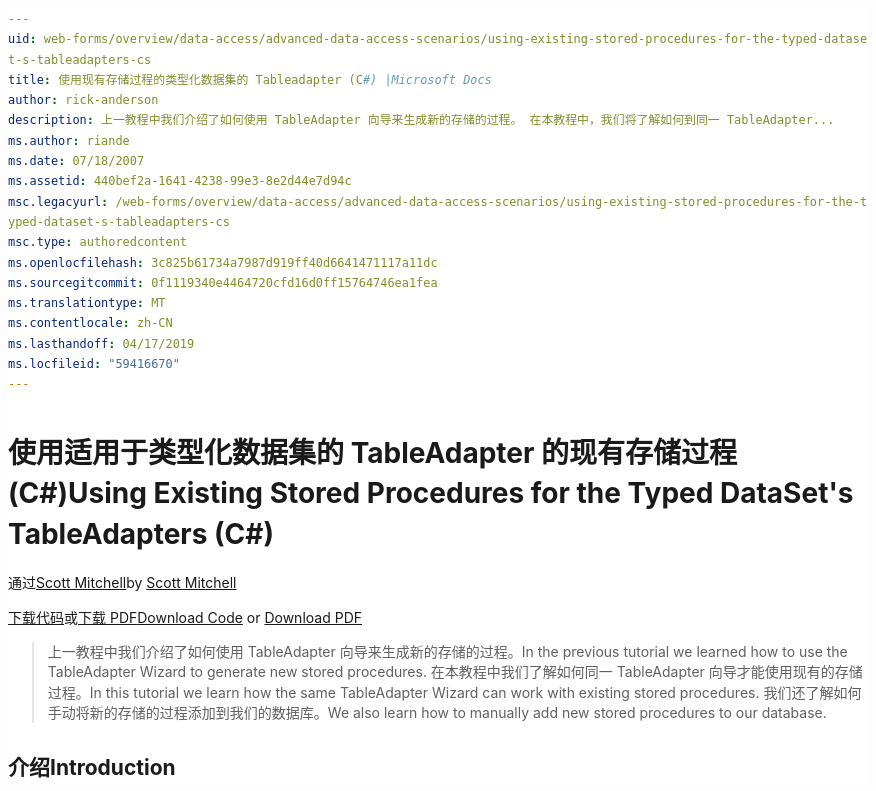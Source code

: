 ```yaml
---
uid: web-forms/overview/data-access/advanced-data-access-scenarios/using-existing-stored-procedures-for-the-typed-dataset-s-tableadapters-cs
title: 使用现有存储过程的类型化数据集的 Tableadapter (C#) |Microsoft Docs
author: rick-anderson
description: 上一教程中我们介绍了如何使用 TableAdapter 向导来生成新的存储的过程。 在本教程中，我们将了解如何到同一 TableAdapter...
ms.author: riande
ms.date: 07/18/2007
ms.assetid: 440bef2a-1641-4238-99e3-8e2d44e7d94c
msc.legacyurl: /web-forms/overview/data-access/advanced-data-access-scenarios/using-existing-stored-procedures-for-the-typed-dataset-s-tableadapters-cs
msc.type: authoredcontent
ms.openlocfilehash: 3c825b61734a7987d919ff40d6641471117a11dc
ms.sourcegitcommit: 0f1119340e4464720cfd16d0ff15764746ea1fea
ms.translationtype: MT
ms.contentlocale: zh-CN
ms.lasthandoff: 04/17/2019
ms.locfileid: "59416670"
---
```

# <a name="using-existing-stored-procedures-for-the-typed-datasets-tableadapters-c"></a><span data-ttu-id="cb8e8-104">使用适用于类型化数据集的 TableAdapter 的现有存储过程 (C#)</span><span class="sxs-lookup"><span data-stu-id="cb8e8-104">Using Existing Stored Procedures for the Typed DataSet's TableAdapters (C#)</span></span>

<span data-ttu-id="cb8e8-105">通过[Scott Mitchell](https://twitter.com/ScottOnWriting)</span><span class="sxs-lookup"><span data-stu-id="cb8e8-105">by [Scott Mitchell](https://twitter.com/ScottOnWriting)</span></span>

<span data-ttu-id="cb8e8-106">[下载代码](http://download.microsoft.com/download/3/9/f/39f92b37-e92e-4ab3-909e-b4ef23d01aa3/ASPNET_Data_Tutorial_68_CS.zip)或[下载 PDF](using-existing-stored-procedures-for-the-typed-dataset-s-tableadapters-cs/_static/datatutorial68cs1.pdf)</span><span class="sxs-lookup"><span data-stu-id="cb8e8-106">[Download Code](http://download.microsoft.com/download/3/9/f/39f92b37-e92e-4ab3-909e-b4ef23d01aa3/ASPNET_Data_Tutorial_68_CS.zip) or [Download PDF](using-existing-stored-procedures-for-the-typed-dataset-s-tableadapters-cs/_static/datatutorial68cs1.pdf)</span></span>

> <span data-ttu-id="cb8e8-107">上一教程中我们介绍了如何使用 TableAdapter 向导来生成新的存储的过程。</span><span class="sxs-lookup"><span data-stu-id="cb8e8-107">In the previous tutorial we learned how to use the TableAdapter Wizard to generate new stored procedures.</span></span> <span data-ttu-id="cb8e8-108">在本教程中我们了解如何同一 TableAdapter 向导才能使用现有的存储过程。</span><span class="sxs-lookup"><span data-stu-id="cb8e8-108">In this tutorial we learn how the same TableAdapter Wizard can work with existing stored procedures.</span></span> <span data-ttu-id="cb8e8-109">我们还了解如何手动将新的存储的过程添加到我们的数据库。</span><span class="sxs-lookup"><span data-stu-id="cb8e8-109">We also learn how to manually add new stored procedures to our database.</span></span>


## <a name="introduction"></a><span data-ttu-id="cb8e8-110">介绍</span><span class="sxs-lookup"><span data-stu-id="cb8e8-110">Introduction</span></span>
